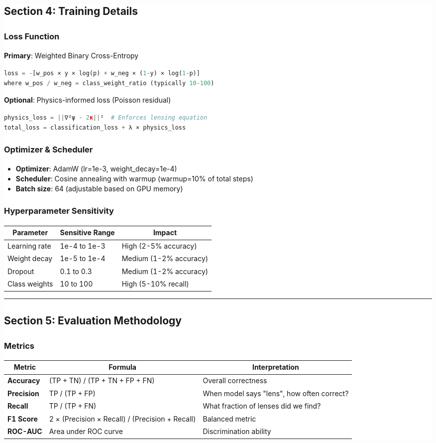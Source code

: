 
## Section 4: Training Details

### Loss Function

**Primary**: Weighted Binary Cross-Entropy
```python
loss = -[w_pos × y × log(p) + w_neg × (1-y) × log(1-p)]
where w_pos / w_neg = class_weight_ratio (typically 10-100)
```

**Optional**: Physics-informed loss (Poisson residual)
```python
physics_loss = ||∇²ψ - 2κ||²  # Enforces lensing equation
total_loss = classification_loss + λ × physics_loss
```

### Optimizer & Scheduler

- **Optimizer**: AdamW (lr=1e-3, weight_decay=1e-4)
- **Scheduler**: Cosine annealing with warmup (warmup=10% of total steps)
- **Batch size**: 64 (adjustable based on GPU memory)

### Hyperparameter Sensitivity

| Parameter | Sensitive Range | Impact |
|-----------|-----------------|--------|
| Learning rate | 1e-4 to 1e-3 | High (2-5% accuracy) |
| Weight decay | 1e-5 to 1e-4 | Medium (1-2% accuracy) |
| Dropout | 0.1 to 0.3 | Medium (1-2% accuracy) |
| Class weights | 10 to 100 | High (5-10% recall) |

---

## Section 5: Evaluation Methodology

### Metrics

| Metric | Formula | Interpretation |
|--------|---------|----------------|
| **Accuracy** | (TP + TN) / (TP + TN + FP + FN) | Overall correctness |
| **Precision** | TP / (TP + FP) | When model says "lens", how often correct? |
| **Recall** | TP / (TP + FN) | What fraction of lenses did we find? |
| **F1 Score** | 2 × (Precision × Recall) / (Precision + Recall) | Balanced metric |
| **ROC-AUC** | Area under ROC curve | Discrimination ability |
